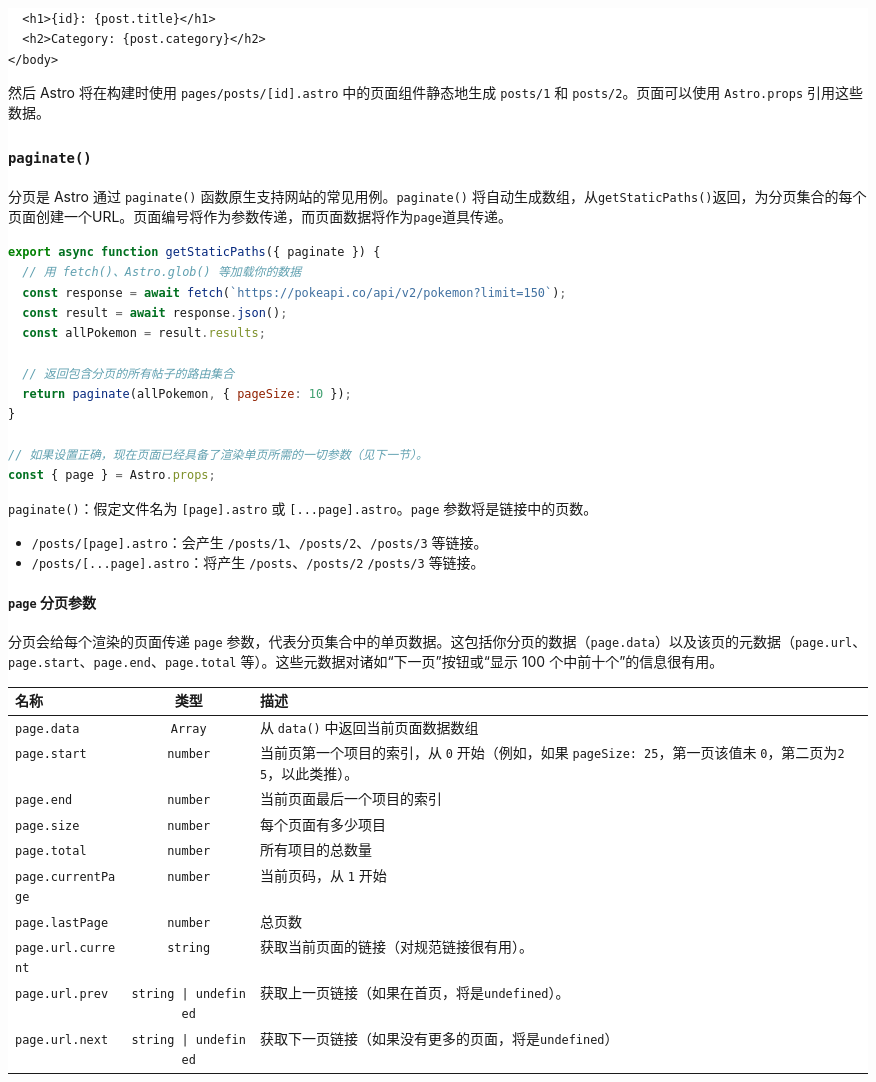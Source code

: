 ```astro
  <h1>{id}: {post.title}</h1>
  <h2>Category: {post.category}</h2>
</body>
```

然后 Astro 将在构建时使用 `pages/posts/[id].astro` 中的页面组件静态地生成 `posts/1` 和 `posts/2`。页面可以使用 `Astro.props` 引用这些数据。

### `paginate()`

分页是 Astro 通过 `paginate()` 函数原生支持网站的常见用例。`paginate()` 将自动生成数组，从`getStaticPaths()`返回，为分页集合的每个页面创建一个URL。页面编号将作为参数传递，而页面数据将作为`page`道具传递。

```js
export async function getStaticPaths({ paginate }) {
  // 用 fetch()、Astro.glob() 等加载你的数据
  const response = await fetch(`https://pokeapi.co/api/v2/pokemon?limit=150`);
  const result = await response.json();
  const allPokemon = result.results;

  // 返回包含分页的所有帖子的路由集合
  return paginate(allPokemon, { pageSize: 10 });
}

// 如果设置正确，现在页面已经具备了渲染单页所需的一切参数（见下一节）。
const { page } = Astro.props;
```

`paginate()`：假定文件名为 `[page].astro` 或 `[...page].astro`。`page` 参数将是链接中的页数。

- `/posts/[page].astro`：会产生 `/posts/1`、`/posts/2`、`/posts/3` 等链接。
- `/posts/[...page].astro`：将产生 `/posts`、`/posts/2`
`/posts/3` 等链接。

#### `page` 分页参数

分页会给每个渲染的页面传递 `page` 参数，代表分页集合中的单页数据。这包括你分页的数据（`page.data`）以及该页的元数据（`page.url`、`page.start`、`page.end`、`page.total` 等）。这些元数据对诸如“下一页”按钮或“显示 100 个中前十个”的信息很有用。

| 名称               |         类型          | 描述                                                                                                         |
| :----------------- | :-------------------: | :----------------------------------------------------------------------------------------------------------- |
| `page.data`        |        `Array`        | 从 `data()` 中返回当前页面数据数组                                                                           |
| `page.start`       |       `number`        | 当前页第一个项目的索引，从 `0` 开始（例如，如果 `pageSize: 25`，第一页该值未 `0`，第二页为`25`，以此类推）。 |
| `page.end`         |       `number`        | 当前页面最后一个项目的索引                                                                               |
| `page.size`        |       `number`        | 每个页面有多少项目                                                                                        |
| `page.total`       |       `number`        | 所有项目的总数量                                                                                    |
| `page.currentPage` |       `number`        | 当前页码，从 `1` 开始                                                                                        |
| `page.lastPage`    |       `number`        | 总页数                                                                                   |
| `page.url.current` |       `string`        | 获取当前页面的链接（对规范链接很有用）。                                                  |
| `page.url.prev`    | `string \| undefined` | 获取上一页链接（如果在首页，将是`undefined`）。                                         |
| `page.url.next`    | `string \| undefined` | 获取下一页链接（如果没有更多的页面，将是`undefined`）                                         |


[canonical]: https://en.wikipedia.org/wiki/Canonical_link_element